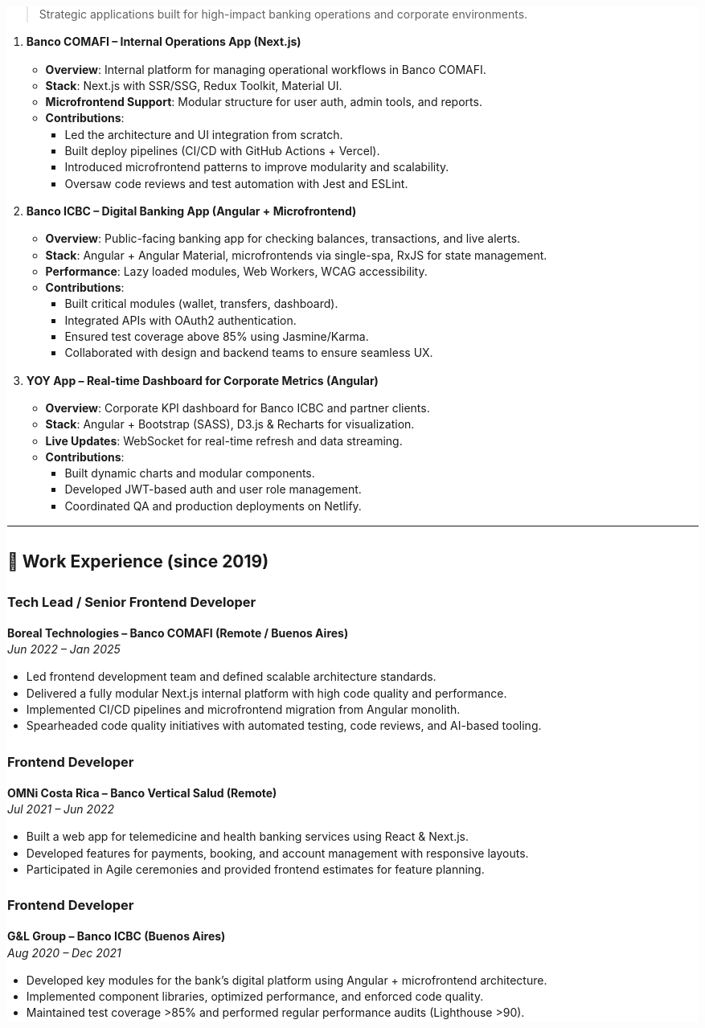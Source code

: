 > Strategic applications built for high-impact banking operations and corporate environments.

1. **Banco COMAFI – Internal Operations App (Next.js)**  
   - **Overview**: Internal platform for managing operational workflows in Banco COMAFI.  
   - **Stack**: Next.js with SSR/SSG, Redux Toolkit, Material UI.  
   - **Microfrontend Support**: Modular structure for user auth, admin tools, and reports.  
   - **Contributions**:  
     - Led the architecture and UI integration from scratch.  
     - Built deploy pipelines (CI/CD with GitHub Actions + Vercel).  
     - Introduced microfrontend patterns to improve modularity and scalability.  
     - Oversaw code reviews and test automation with Jest and ESLint.

2. **Banco ICBC – Digital Banking App (Angular + Microfrontend)**  
   - **Overview**: Public-facing banking app for checking balances, transactions, and live alerts.  
   - **Stack**: Angular + Angular Material, microfrontends via single-spa, RxJS for state management.  
   - **Performance**: Lazy loaded modules, Web Workers, WCAG accessibility.  
   - **Contributions**:  
     - Built critical modules (wallet, transfers, dashboard).  
     - Integrated APIs with OAuth2 authentication.  
     - Ensured test coverage above 85% using Jasmine/Karma.  
     - Collaborated with design and backend teams to ensure seamless UX.

3. **YOY App – Real-time Dashboard for Corporate Metrics (Angular)**  
   - **Overview**: Corporate KPI dashboard for Banco ICBC and partner clients.  
   - **Stack**: Angular + Bootstrap (SASS), D3.js & Recharts for visualization.  
   - **Live Updates**: WebSocket for real-time refresh and data streaming.  
   - **Contributions**:  
     - Built dynamic charts and modular components.  
     - Developed JWT-based auth and user role management.  
     - Coordinated QA and production deployments on Netlify.

---

## 💼 Work Experience (since 2019)

### **Tech Lead / Senior Frontend Developer**  
**Boreal Technologies – Banco COMAFI (Remote / Buenos Aires)**  
_Jun 2022 – Jan 2025_  
- Led frontend development team and defined scalable architecture standards.  
- Delivered a fully modular Next.js internal platform with high code quality and performance.  
- Implemented CI/CD pipelines and microfrontend migration from Angular monolith.  
- Spearheaded code quality initiatives with automated testing, code reviews, and AI-based tooling.

### **Frontend Developer**  
**OMNi Costa Rica – Banco Vertical Salud (Remote)**  
_Jul 2021 – Jun 2022_  
- Built a web app for telemedicine and health banking services using React & Next.js.  
- Developed features for payments, booking, and account management with responsive layouts.  
- Participated in Agile ceremonies and provided frontend estimates for feature planning.

### **Frontend Developer**  
**G&L Group – Banco ICBC (Buenos Aires)**  
_Aug 2020 – Dec 2021_  
- Developed key modules for the bank’s digital platform using Angular + microfrontend architecture.  
- Implemented component libraries, optimized performance, and enforced code quality.  
- Maintained test coverage >85% and performed regular performance audits (Lighthouse >90).

